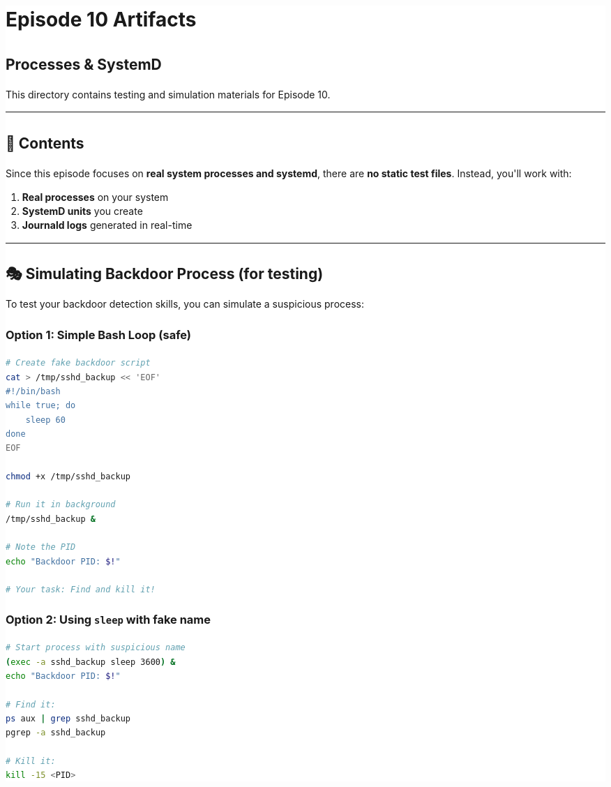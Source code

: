 # Episode 10 Artifacts
## Processes & SystemD

This directory contains testing and simulation materials for Episode 10.

---

## 📁 Contents

Since this episode focuses on **real system processes and systemd**, there are **no static test files**. Instead, you'll work with:

1. **Real processes** on your system
2. **SystemD units** you create
3. **Journald logs** generated in real-time

---

## 🎭 Simulating Backdoor Process (for testing)

To test your backdoor detection skills, you can simulate a suspicious process:

### Option 1: Simple Bash Loop (safe)

```bash
# Create fake backdoor script
cat > /tmp/sshd_backup << 'EOF'
#!/bin/bash
while true; do
    sleep 60
done
EOF

chmod +x /tmp/sshd_backup

# Run it in background
/tmp/sshd_backup &

# Note the PID
echo "Backdoor PID: $!"

# Your task: Find and kill it!
```

### Option 2: Using `sleep` with fake name

```bash
# Start process with suspicious name
(exec -a sshd_backup sleep 3600) &
echo "Backdoor PID: $!"

# Find it:
ps aux | grep sshd_backup
pgrep -a sshd_backup

# Kill it:
kill -15 <PID>
```
